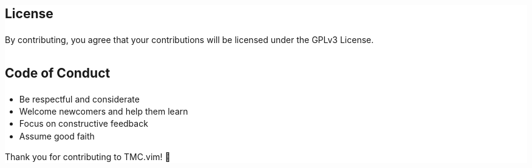 ## License

By contributing, you agree that your contributions will be licensed under the GPLv3 License.

## Code of Conduct

- Be respectful and considerate
- Welcome newcomers and help them learn
- Focus on constructive feedback
- Assume good faith

Thank you for contributing to TMC.vim! 🎉

